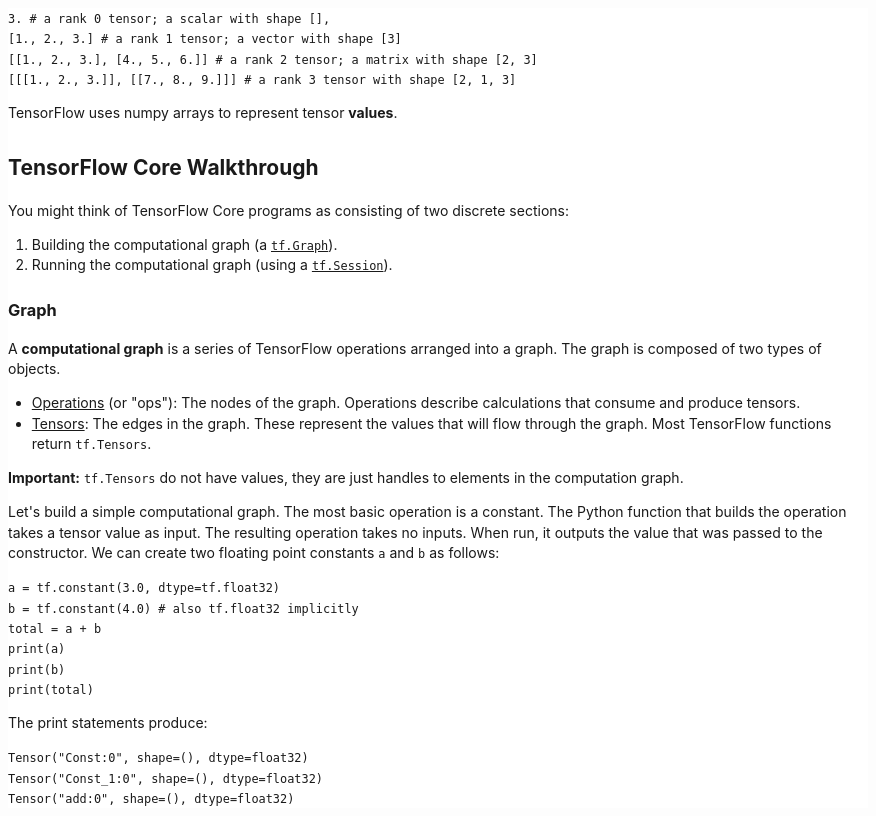 ```
3. # a rank 0 tensor; a scalar with shape [],
[1., 2., 3.] # a rank 1 tensor; a vector with shape [3]
[[1., 2., 3.], [4., 5., 6.]] # a rank 2 tensor; a matrix with shape [2, 3]
[[[1., 2., 3.]], [[7., 8., 9.]]] # a rank 3 tensor with shape [2, 1, 3]

```

TensorFlow uses numpy arrays to represent tensor **values**.

## TensorFlow Core Walkthrough

You might think of TensorFlow Core programs as consisting of two discrete sections:

1. Building the computational graph (a [`tf.Graph`](https://www.tensorflow.org/api_docs/python/tf/Graph)).
2. Running the computational graph (using a [`tf.Session`](https://www.tensorflow.org/api_docs/python/tf/Session)).

### Graph

A **computational graph** is a series of TensorFlow operations arranged into a graph. The graph is composed of two types of objects.

- [Operations](https://www.tensorflow.org/api_docs/python/tf/Operation) (or "ops"): The nodes of the graph. Operations describe calculations that consume and produce tensors.
- [Tensors](https://www.tensorflow.org/api_docs/python/tf/Tensor): The edges in the graph. These represent the values that will flow through the graph. Most TensorFlow functions return `tf.Tensors`.

**Important:** `tf.Tensors` do not have values, they are just handles to elements in the computation graph.

Let's build a simple computational graph. The most basic operation is a constant. The Python function that builds the operation takes a tensor value as input. The resulting operation takes no inputs. When run, it outputs the value that was passed to the constructor. We can create two floating point constants `a` and `b` as follows:

```
a = tf.constant(3.0, dtype=tf.float32)
b = tf.constant(4.0) # also tf.float32 implicitly
total = a + b
print(a)
print(b)
print(total)

```

The print statements produce:

```
Tensor("Const:0", shape=(), dtype=float32)
Tensor("Const_1:0", shape=(), dtype=float32)
Tensor("add:0", shape=(), dtype=float32)

```
